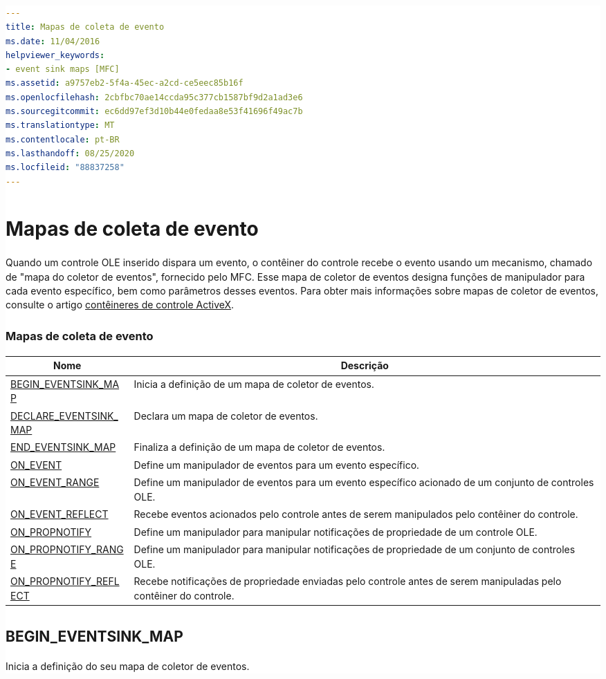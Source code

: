 ```yaml
---
title: Mapas de coleta de evento
ms.date: 11/04/2016
helpviewer_keywords:
- event sink maps [MFC]
ms.assetid: a9757eb2-5f4a-45ec-a2cd-ce5eec85b16f
ms.openlocfilehash: 2cbfbc70ae14ccda95c377cb1587bf9d2a1ad3e6
ms.sourcegitcommit: ec6dd97ef3d10b44e0fedaa8e53f41696f49ac7b
ms.translationtype: MT
ms.contentlocale: pt-BR
ms.lasthandoff: 08/25/2020
ms.locfileid: "88837258"
---
```

# <a name="event-sink-maps"></a>Mapas de coleta de evento

Quando um controle OLE inserido dispara um evento, o contêiner do controle recebe o evento usando um mecanismo, chamado de "mapa do coletor de eventos", fornecido pelo MFC. Esse mapa de coletor de eventos designa funções de manipulador para cada evento específico, bem como parâmetros desses eventos. Para obter mais informações sobre mapas de coletor de eventos, consulte o artigo [contêineres de controle ActiveX](../../mfc/activex-control-containers.md).

### <a name="event-sink-maps"></a>Mapas de coleta de evento

|Nome|Descrição|
|-|-|
|[BEGIN_EVENTSINK_MAP](#begin_eventsink_map)|Inicia a definição de um mapa de coletor de eventos.|
|[DECLARE_EVENTSINK_MAP](#declare_eventsink_map)|Declara um mapa de coletor de eventos.|
|[END_EVENTSINK_MAP](#end_eventsink_map)|Finaliza a definição de um mapa de coletor de eventos.|
|[ON_EVENT](#on_event)|Define um manipulador de eventos para um evento específico.|
|[ON_EVENT_RANGE](#on_event_range)|Define um manipulador de eventos para um evento específico acionado de um conjunto de controles OLE.|
|[ON_EVENT_REFLECT](#on_event_reflect)|Recebe eventos acionados pelo controle antes de serem manipulados pelo contêiner do controle.|
|[ON_PROPNOTIFY](#on_propnotify)|Define um manipulador para manipular notificações de propriedade de um controle OLE.|
|[ON_PROPNOTIFY_RANGE](#on_propnotify_range)|Define um manipulador para manipular notificações de propriedade de um conjunto de controles OLE.|
|[ON_PROPNOTIFY_REFLECT](#on_propnotify_reflect)|Recebe notificações de propriedade enviadas pelo controle antes de serem manipuladas pelo contêiner do controle.|

## <a name="begin_eventsink_map"></a><a name="begin_eventsink_map"></a> BEGIN_EVENTSINK_MAP

Inicia a definição do seu mapa de coletor de eventos.
